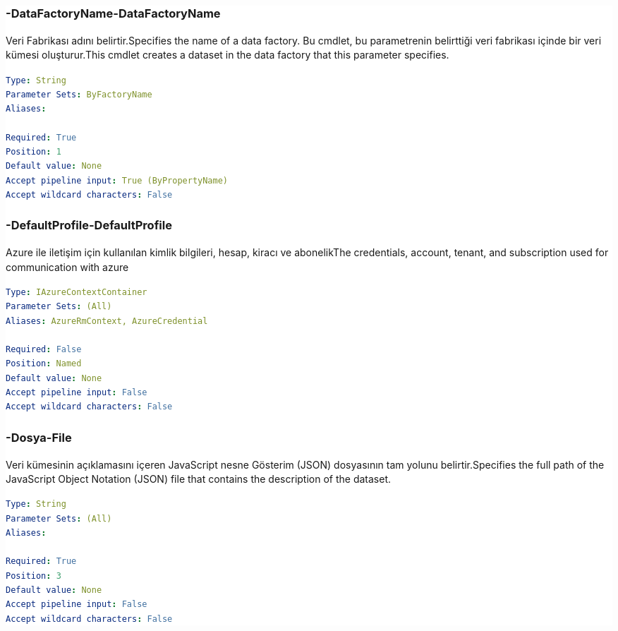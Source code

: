 ### <span data-ttu-id="33aac-137">-DataFactoryName</span><span class="sxs-lookup"><span data-stu-id="33aac-137">-DataFactoryName</span></span>
<span data-ttu-id="33aac-138">Veri Fabrikası adını belirtir.</span><span class="sxs-lookup"><span data-stu-id="33aac-138">Specifies the name of a data factory.</span></span>
<span data-ttu-id="33aac-139">Bu cmdlet, bu parametrenin belirttiği veri fabrikası içinde bir veri kümesi oluşturur.</span><span class="sxs-lookup"><span data-stu-id="33aac-139">This cmdlet creates a dataset in the data factory that this parameter specifies.</span></span>

```yaml
Type: String
Parameter Sets: ByFactoryName
Aliases: 

Required: True
Position: 1
Default value: None
Accept pipeline input: True (ByPropertyName)
Accept wildcard characters: False
```

### <span data-ttu-id="33aac-140">-DefaultProfile</span><span class="sxs-lookup"><span data-stu-id="33aac-140">-DefaultProfile</span></span>
<span data-ttu-id="33aac-141">Azure ile iletişim için kullanılan kimlik bilgileri, hesap, kiracı ve abonelik</span><span class="sxs-lookup"><span data-stu-id="33aac-141">The credentials, account, tenant, and subscription used for communication with azure</span></span>

```yaml
Type: IAzureContextContainer
Parameter Sets: (All)
Aliases: AzureRmContext, AzureCredential

Required: False
Position: Named
Default value: None
Accept pipeline input: False
Accept wildcard characters: False
```

### <span data-ttu-id="33aac-142">-Dosya</span><span class="sxs-lookup"><span data-stu-id="33aac-142">-File</span></span>
<span data-ttu-id="33aac-143">Veri kümesinin açıklamasını içeren JavaScript nesne Gösterim (JSON) dosyasının tam yolunu belirtir.</span><span class="sxs-lookup"><span data-stu-id="33aac-143">Specifies the full path of the JavaScript Object Notation (JSON) file that contains the description of the dataset.</span></span>

```yaml
Type: String
Parameter Sets: (All)
Aliases: 

Required: True
Position: 3
Default value: None
Accept pipeline input: False
Accept wildcard characters: False
```
